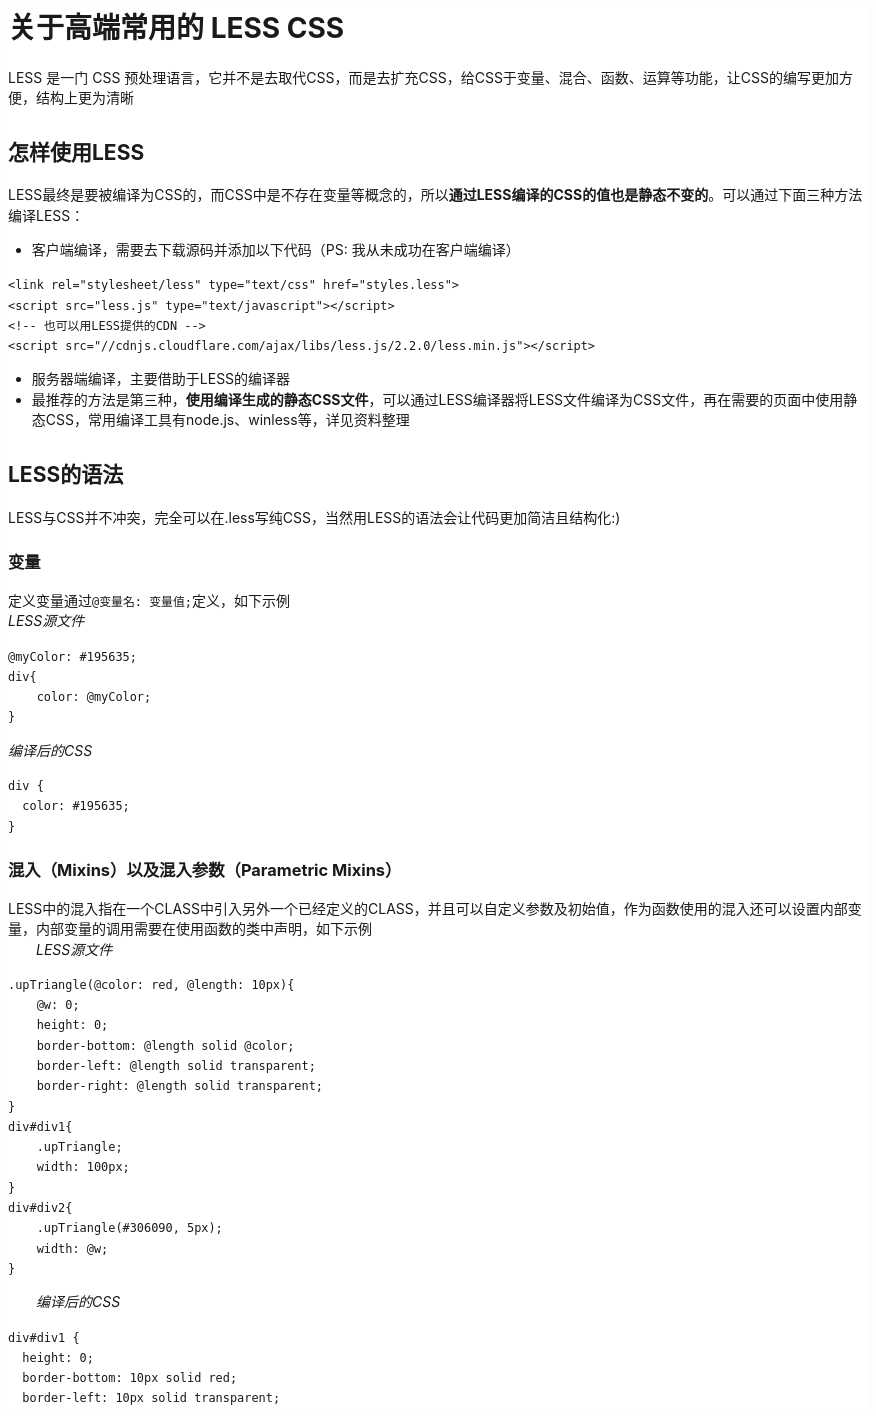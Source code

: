 # 关于高端常用的 LESS CSS
LESS 是一门 CSS 预处理语言，它并不是去取代CSS，而是去扩充CSS，给CSS于变量、混合、函数、运算等功能，让CSS的编写更加方便，结构上更为清晰

## 怎样使用LESS
LESS最终是要被编译为CSS的，而CSS中是不存在变量等概念的，所以**通过LESS编译的CSS的值也是静态不变的**。可以通过下面三种方法编译LESS：
* 客户端编译，需要去下载源码并添加以下代码（PS: 我从未成功在客户端编译）
```
<link rel="stylesheet/less" type="text/css" href="styles.less">
<script src="less.js" type="text/javascript"></script>
<!-- 也可以用LESS提供的CDN -->
<script src="//cdnjs.cloudflare.com/ajax/libs/less.js/2.2.0/less.min.js"></script>
```  

* 服务器端编译，主要借助于LESS的编译器  
* 最推荐的方法是第三种，**使用编译生成的静态CSS文件**，可以通过LESS编译器将LESS文件编译为CSS文件，再在需要的页面中使用静态CSS，常用编译工具有node.js、winless等，详见资料整理

## LESS的语法
LESS与CSS并不冲突，完全可以在.less写纯CSS，当然用LESS的语法会让代码更加简洁且结构化:)

### 变量
定义变量通过`@变量名: 变量值;`定义，如下示例  
*LESS源文件*
```
@myColor: #195635;
div{
    color: @myColor;
}
```
*编译后的CSS*
```
div {
  color: #195635;
}
```

### 混入（Mixins）以及混入参数（Parametric Mixins）
LESS中的混入指在一个CLASS中引入另外一个已经定义的CLASS，并且可以自定义参数及初始值，作为函数使用的混入还可以设置内部变量，内部变量的调用需要在使用函数的类中声明，如下示例  
　　*LESS源文件*
```
.upTriangle(@color: red, @length: 10px){
    @w: 0;
    height: 0;
    border-bottom: @length solid @color;
    border-left: @length solid transparent;
    border-right: @length solid transparent;
}
div#div1{
    .upTriangle;
    width: 100px;
}
div#div2{
    .upTriangle(#306090, 5px);
    width: @w;
}
```
　　*编译后的CSS*
```
div#div1 {
  height: 0;
  border-bottom: 10px solid red;
  border-left: 10px solid transparent;
```